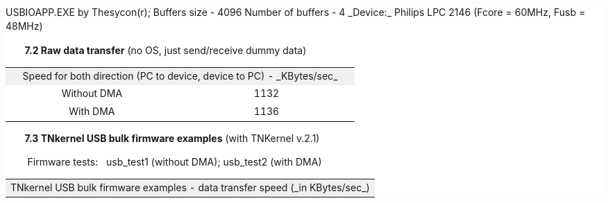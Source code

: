 <td>USBIOAPP.EXE by Thesycon(r); Buffers size - 4096 Number of buffers - 4</td>

</tr>

<tr>

<td bgcolor="#F0F0F0" width="108">_Device:_</td>

<td>Philips LPC 2146 (Fcore = 60MHz, Fusb = 48MHz)</td>

</tr>

</tbody>

</table>

       **7.2 Raw data transfer** (no OS, just send/receive dummy data)

<table cellpadding="0" cellspacing="0" border="0" id="table2" class="sortable">

<tbody>

<tr>

<td bgcolor="#F0F0F0" colspan="2" align="center">Speed for both direction (PC to device, device to PC) - _KBytes/sec_</td>

</tr>

<tr>

<td align="center" width="46%">Without DMA</td>

<td align="center" width="47%">1132</td>

</tr>

<tr>

<td align="center" width="46%">With DMA</td>

<td align="center" width="47%">1136</td>

</tr>

</tbody>

</table>

       **7.3 TNkernel USB bulk firmware examples** (with <span class="blue1">TNKernel</span> v.2.1)

        Firmware tests:   usb_test1 (without DMA); usb_test2 (with DMA)

<table cellpadding="0" cellspacing="0" border="0" id="table3" class="sortable">

<tbody>

<tr>

<td bgcolor="#F0F0F0" colspan="5" class="style4" align="center">TNkernel USB bulk firmware examples - data transfer speed (_in KBytes/sec_)</td>

</tr>

<tr>

